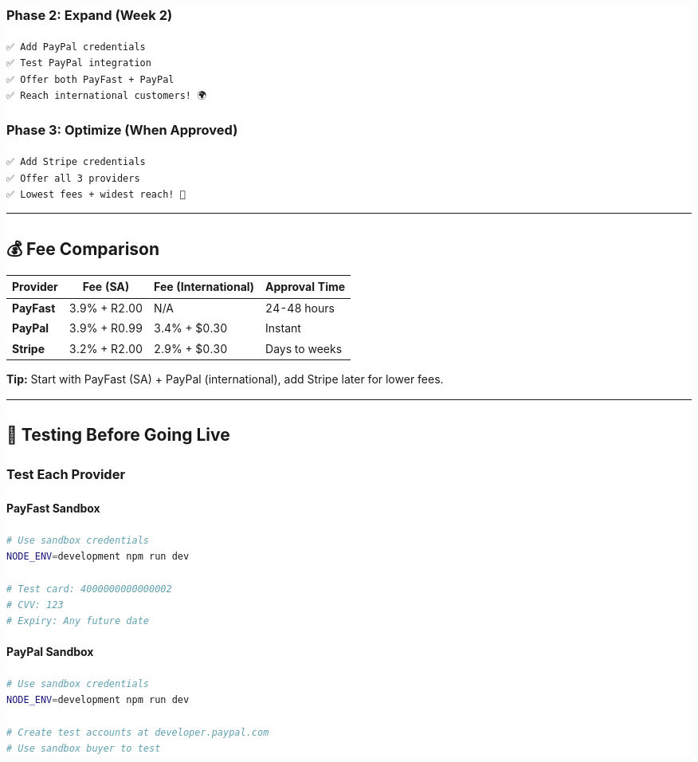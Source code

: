 ### **Phase 2: Expand** (Week 2)

```bash
✅ Add PayPal credentials
✅ Test PayPal integration
✅ Offer both PayFast + PayPal
✅ Reach international customers! 🌍
```

### **Phase 3: Optimize** (When Approved)

```bash
✅ Add Stripe credentials
✅ Offer all 3 providers
✅ Lowest fees + widest reach! 🚀
```

---

## 💰 Fee Comparison

| Provider    | Fee (SA)     | Fee (International) | Approval Time |
| ----------- | ------------ | ------------------- | ------------- |
| **PayFast** | 3.9% + R2.00 | N/A                 | 24-48 hours   |
| **PayPal**  | 3.9% + R0.99 | 3.4% + $0.30        | Instant       |
| **Stripe**  | 3.2% + R2.00 | 2.9% + $0.30        | Days to weeks |

**Tip:** Start with PayFast (SA) + PayPal (international), add Stripe later for lower fees.

---

## 🧪 Testing Before Going Live

### Test Each Provider

#### PayFast Sandbox

```bash
# Use sandbox credentials
NODE_ENV=development npm run dev

# Test card: 4000000000000002
# CVV: 123
# Expiry: Any future date
```

#### PayPal Sandbox

```bash
# Use sandbox credentials
NODE_ENV=development npm run dev

# Create test accounts at developer.paypal.com
# Use sandbox buyer to test
```
